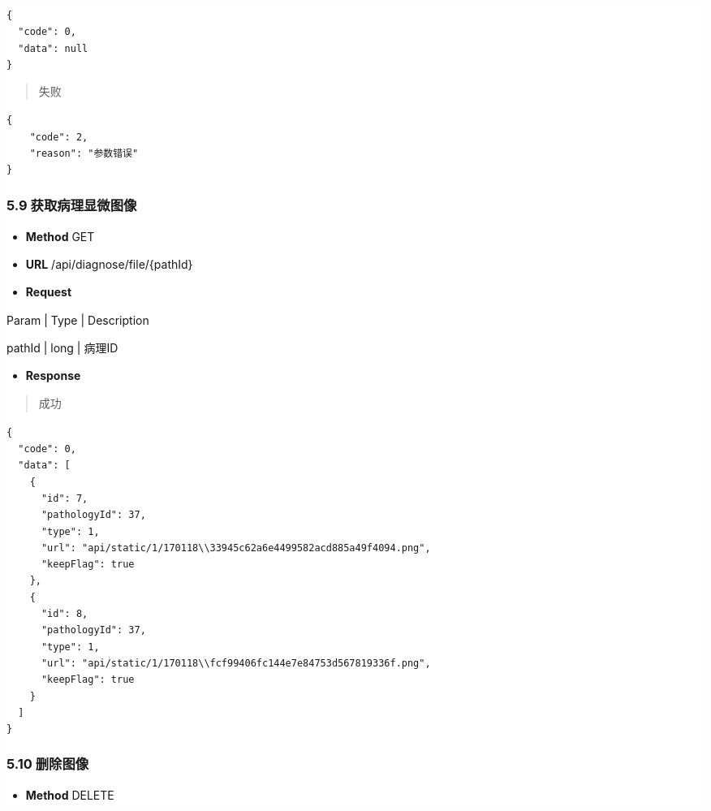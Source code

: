 ```
{
  "code": 0,
  "data": null
}
```

> 失败

```
{
    "code": 2,
    "reason": "参数错误"
}
```

### 5.9 获取病理显微图像
* __Method__
  GET

* __URL__
  /api/diagnose/file/{pathId}

* __Request__

 Param | Type | Description

 pathId | long | 病理ID

* __Response__

> 成功

```
{
  "code": 0,
  "data": [
    {
      "id": 7,
      "pathologyId": 37,
      "type": 1,
      "url": "api/static/1/170118\\33945c62a6e4499582acd885a49f4094.png",
      "keepFlag": true
    },
    {
      "id": 8,
      "pathologyId": 37,
      "type": 1,
      "url": "api/static/1/170118\\fcf99406fc144e7e84753d567819336f.png",
      "keepFlag": true
    }
  ]
}
```

### 5.10 删除图像
* __Method__
  DELETE
